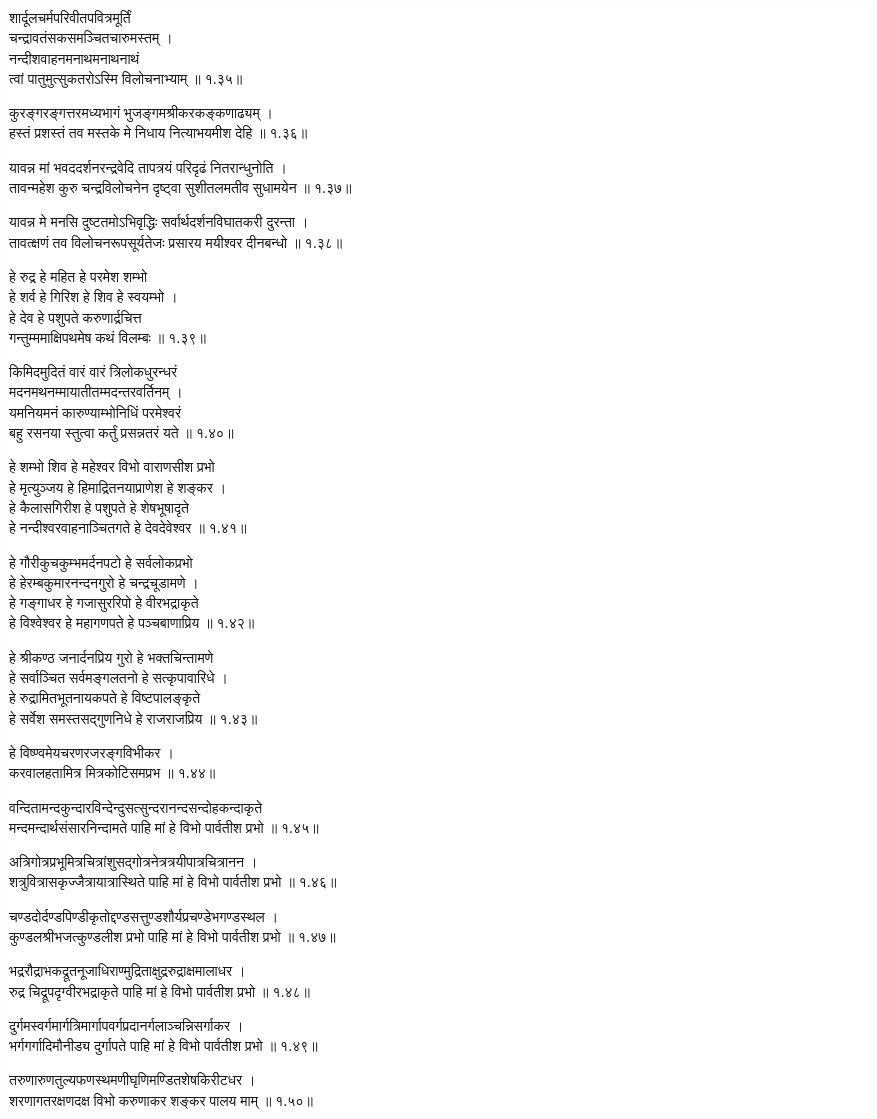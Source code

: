 शार्दूलचर्मपरिवीतपवित्रमूर्तिं  
     चन्द्रावतंसकसमञ्चितचारुमस्तम् ।  
नन्दीशवाहनमनाथमनाथनाथं  
     त्वां पातुमुत्सुकतरोऽस्मि विलोचनाभ्याम् ॥ १.३५॥  
  
कुरङ्गरङ्गत्तरमध्यभागं भुजङ्गमश्रीकरकङ्कणाढ्यम् ।  
हस्तं प्रशस्तं तव मस्तके मे निधाय नित्याभयमीश देहि ॥ १.३६॥  
  
यावन्न मां भवददर्शनरन्द्रवेदि तापत्रयं परिदृढं नितरान्धुनोति ।  
तावन्महेश कुरु चन्द्रविलोचनेन दृष्ट्वा सुशीतलमतीव सुधामयेन ॥ १.३७॥  
  
यावन्न मे मनसि दुष्टतमोऽभिवृद्धिः सर्वार्थदर्शनविघातकरी दुरन्ता ।  
तावत्क्षणं तव विलोचनरूपसूर्यतेजः प्रसारय मयीश्वर दीनबन्धो ॥ १.३८॥  
  
हे रुद्र हे महित हे परमेश शम्भो  
     हे शर्व हे गिरिश हे शिव हे स्वयम्भो ।  
हे देव हे पशुपते करुणार्द्रचित्त  
     गन्तुम्ममाक्षिपथमेष कथं विलम्बः ॥ १.३९॥  
  
किमिदमुदितं वारं वारं त्रिलोकधुरन्धरं  
     मदनमथनम्मायातीतम्मदन्तरवर्तिनम् ।  
यमनियमनं कारुण्याम्भोनिधिं परमेश्वरं  
     बहु रसनया स्तुत्वा कर्तुं प्रसन्नतरं यते ॥ १.४०॥  
  
हे शम्भो शिव हे महेश्वर विभो वाराणसीश प्रभो  
     हे मृत्युञ्जय हे हिमाद्रितनयाप्राणेश हे शङ्कर ।  
हे कैलासगिरीश हे पशुपते हे शेषभूषादृते  
     हे नन्दीश्वरवाहनाञ्चितगते हे देवदेवेश्वर ॥ १.४१॥  
  
हे गौरीकुचकुम्भमर्दनपटो हे सर्वलोकप्रभो  
     हे हेरम्बकुमारनन्दनगुरो हे चन्द्रचूडामणे ।  
हे गङ्गाधर हे गजासुररिपो हे वीरभद्राकृते  
     हे विश्वेश्वर हे महागणपते हे पञ्चबाणाप्रिय ॥ १.४२॥  
  
हे श्रीकण्ठ जनार्दनप्रिय गुरो हे भक्तचिन्तामणे  
     हे सर्वाञ्चित सर्वमङ्गलतनो हे सत्कृपावारिधे ।  
हे रुद्रामितभूतनायकपते हे विष्टपालङ्कृते  
     हे सर्वेश समस्तसद्गुणनिधे हे राजराजप्रिय ॥ १.४३॥  
  
हे विष्ण्वमेयचरणरजरङ्गविभीकर ।  
करवालहतामित्र मित्रकोटिसमप्रभ ॥ १.४४॥  
  
वन्दितामन्दकुन्दारविन्देन्दुसत्सुन्दरानन्दसन्दोहकन्दाकृते  
मन्दमन्दार्थसंसारनिन्दामते पाहि मां हे विभो पार्वतीश प्रभो ॥ १.४५॥  
  
अत्रिगोत्रप्रभूमित्रचित्रांशुसद्गोत्रनेत्रत्रयीपात्रचित्रानन ।  
शत्रुवित्रासकृज्जैत्रायात्रास्थिते पाहि मां हे विभो पार्वतीश प्रभो ॥ १.४६॥  
  
चण्डदोर्दण्डपिण्डीकृतोद्दण्डसत्तुण्डशौर्यप्रचण्डेभगण्डस्थल ।  
कुण्डलश्रीभजत्कुण्डलीश प्रभो पाहि मां हे विभो पार्वतीश प्रभो ॥ १.४७॥  
  
भद्ररौद्राभकद्रूतनूजाधिराण्मुद्रिताक्षुद्ररुद्राक्षमालाधर ।  
रुद्र चिद्रूपदृग्वीरभद्राकृते पाहि मां हे विभो पार्वतीश प्रभो ॥ १.४८॥  
  
दुर्गमस्वर्गमार्गत्रिमार्गापवर्गप्रदानर्गलाञ्चन्निसर्गाकर ।  
भर्गगर्गादिमौनीड्य दुर्गापते पाहि मां हे विभो पार्वतीश प्रभो ॥ १.४९॥  
  
तरुणारुणतुल्यफणस्थमणीघृणिमण्डितशेषकिरीटधर ।  
शरणागतरक्षणदक्ष विभो करुणाकर शङ्कर पालय माम् ॥ १.५०॥  
  